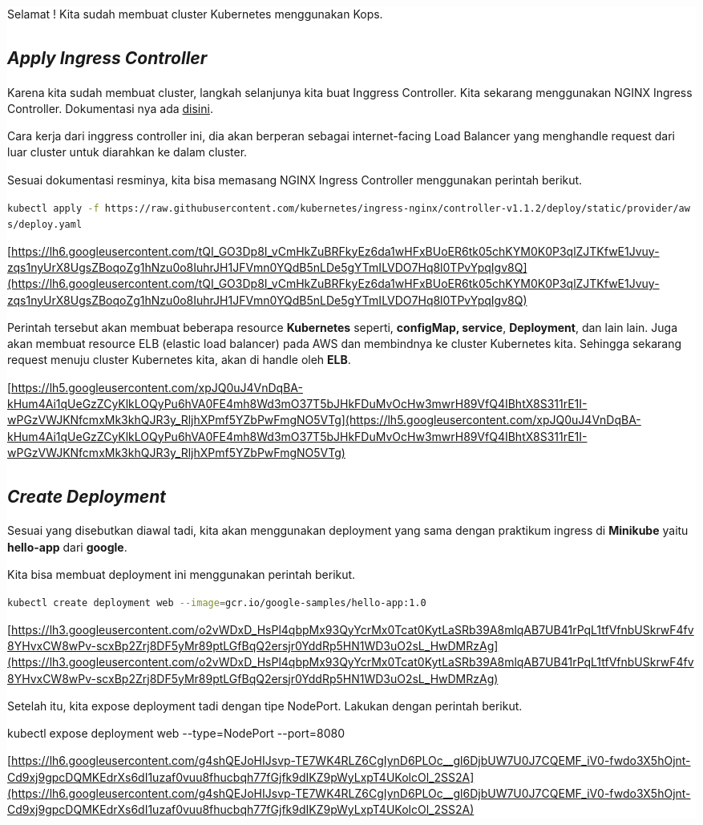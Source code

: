 Selamat ! Kita sudah membuat cluster Kubernetes menggunakan Kops.

## ***Apply Ingress Controller***

Karena kita sudah membuat cluster, langkah selanjunya kita buat Inggress Controller. Kita sekarang menggunakan NGINX Ingress Controller. Dokumentasi nya ada [disini](https://kubernetes.github.io/ingress-nginx/deploy/#aws).

Cara kerja dari inggress controller ini, dia akan berperan sebagai internet-facing Load Balancer yang menghandle request dari luar cluster untuk diarahkan ke dalam cluster.

Sesuai dokumentasi resminya, kita bisa memasang NGINX Ingress Controller menggunakan perintah berikut.

```bash
kubectl apply -f https://raw.githubusercontent.com/kubernetes/ingress-nginx/controller-v1.1.2/deploy/static/provider/aws/deploy.yaml
```

[https://lh6.googleusercontent.com/tQI_GO3Dp8I_vCmHkZuBRFkyEz6da1wHFxBUoER6tk05chKYM0K0P3qlZJTKfwE1Jvuy-zqs1nyUrX8UgsZBoqoZg1hNzu0o8IuhrJH1JFVmn0YQdB5nLDe5gYTmILVDO7Hq8l0TPvYpqIgv8Q](https://lh6.googleusercontent.com/tQI_GO3Dp8I_vCmHkZuBRFkyEz6da1wHFxBUoER6tk05chKYM0K0P3qlZJTKfwE1Jvuy-zqs1nyUrX8UgsZBoqoZg1hNzu0o8IuhrJH1JFVmn0YQdB5nLDe5gYTmILVDO7Hq8l0TPvYpqIgv8Q)

Perintah tersebut akan membuat beberapa resource **Kubernetes** seperti, **configMap, service**, **Deployment**, dan lain lain. Juga akan membuat resource ELB (elastic load balancer) pada AWS dan membindnya ke cluster Kubernetes kita. Sehingga sekarang request menuju cluster Kubernetes kita, akan di handle oleh **ELB**.

[https://lh5.googleusercontent.com/xpJQ0uJ4VnDqBA-kHum4Ai1qUeGzZCyKlkLOQyPu6hVA0FE4mh8Wd3mO37T5bJHkFDuMvOcHw3mwrH89VfQ4IBhtX8S311rE1I-wPGzVWJKNfcmxMk3khQJR3y_RljhXPmf5YZbPwFmgNO5VTg](https://lh5.googleusercontent.com/xpJQ0uJ4VnDqBA-kHum4Ai1qUeGzZCyKlkLOQyPu6hVA0FE4mh8Wd3mO37T5bJHkFDuMvOcHw3mwrH89VfQ4IBhtX8S311rE1I-wPGzVWJKNfcmxMk3khQJR3y_RljhXPmf5YZbPwFmgNO5VTg)

## ***Create Deployment***

Sesuai yang disebutkan diawal tadi, kita akan menggunakan deployment yang sama dengan praktikum ingress di **Minikube** yaitu **hello-app** dari **google**.

Kita bisa membuat deployment ini menggunakan perintah berikut.

```bash
kubectl create deployment web --image=gcr.io/google-samples/hello-app:1.0
```

[https://lh3.googleusercontent.com/o2vWDxD_HsPl4qbpMx93QyYcrMx0Tcat0KytLaSRb39A8mlqAB7UB41rPqL1tfVfnbUSkrwF4fv8YHvxCW8wPv-scxBp2Zrj8DF5yMr89ptLGfBqQ2ersjr0YddRp5HN1WD3uO2sL_HwDMRzAg](https://lh3.googleusercontent.com/o2vWDxD_HsPl4qbpMx93QyYcrMx0Tcat0KytLaSRb39A8mlqAB7UB41rPqL1tfVfnbUSkrwF4fv8YHvxCW8wPv-scxBp2Zrj8DF5yMr89ptLGfBqQ2ersjr0YddRp5HN1WD3uO2sL_HwDMRzAg)

Setelah itu, kita expose deployment tadi dengan tipe NodePort. Lakukan dengan perintah berikut.

kubectl expose deployment web --type=NodePort --port=8080

[https://lh6.googleusercontent.com/g4shQEJoHIJsvp-TE7WK4RLZ6CgIynD6PLOc__gl6DjbUW7U0J7CQEMF_iV0-fwdo3X5hOjnt-Cd9xj9gpcDQMKEdrXs6dI1uzaf0vuu8fhucbqh77fGjfk9dIKZ9pWyLxpT4UKolcOl_2SS2A](https://lh6.googleusercontent.com/g4shQEJoHIJsvp-TE7WK4RLZ6CgIynD6PLOc__gl6DjbUW7U0J7CQEMF_iV0-fwdo3X5hOjnt-Cd9xj9gpcDQMKEdrXs6dI1uzaf0vuu8fhucbqh77fGjfk9dIKZ9pWyLxpT4UKolcOl_2SS2A)
